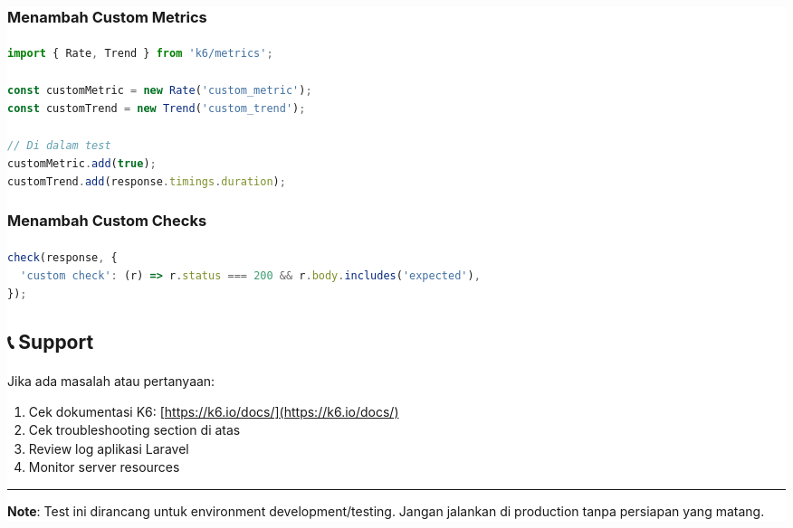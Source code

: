 ### Menambah Custom Metrics
```javascript
import { Rate, Trend } from 'k6/metrics';

const customMetric = new Rate('custom_metric');
const customTrend = new Trend('custom_trend');

// Di dalam test
customMetric.add(true);
customTrend.add(response.timings.duration);
```

### Menambah Custom Checks
```javascript
check(response, {
  'custom check': (r) => r.status === 200 && r.body.includes('expected'),
});
```

## 📞 Support

Jika ada masalah atau pertanyaan:
1. Cek dokumentasi K6: [https://k6.io/docs/](https://k6.io/docs/)
2. Cek troubleshooting section di atas
3. Review log aplikasi Laravel
4. Monitor server resources

---

**Note**: Test ini dirancang untuk environment development/testing. Jangan jalankan di production tanpa persiapan yang matang. 